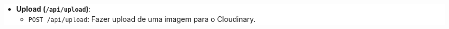 - **Upload (`/api/upload`)**:
  - `POST /api/upload`: Fazer upload de uma imagem para o Cloudinary.


